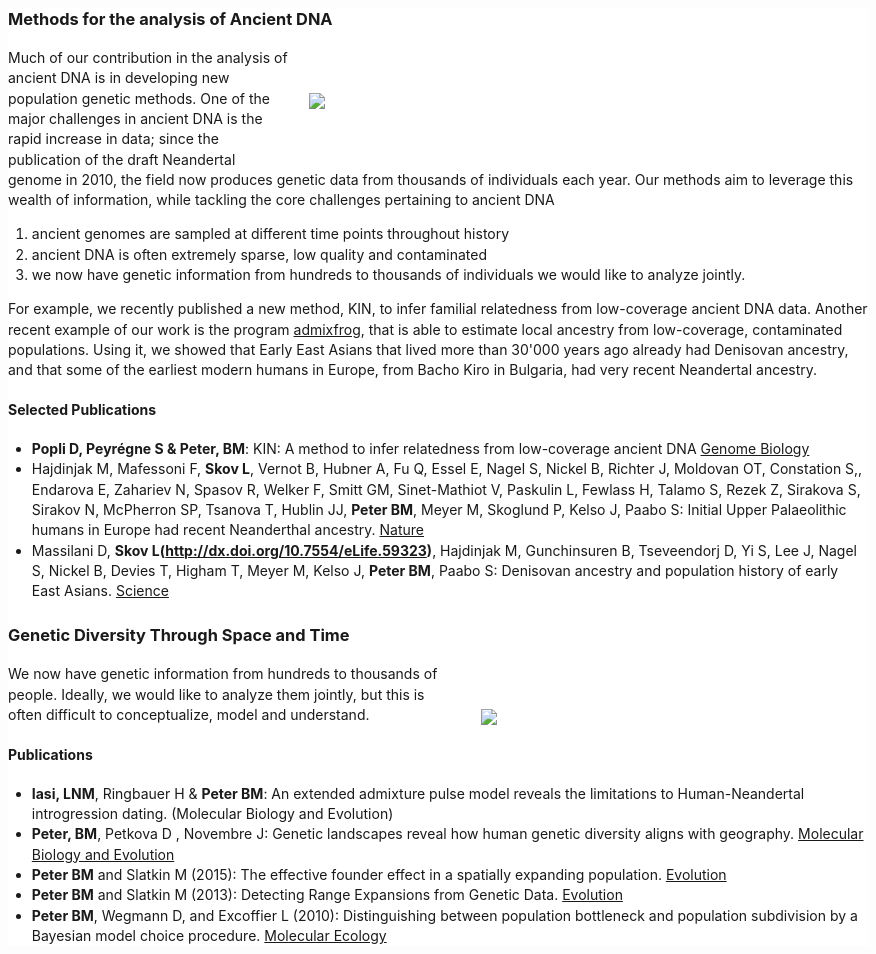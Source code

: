 ### Methods for the analysis of Ancient DNA
<img src = "{{ site.url}}{{ site.baseurl}}/images/research/admixfrog.png" class="img-responsive" width = "65%" style="float: right; margin: 5px 0px; margin: 45px 0px; padding-left: 20px" />
Much of our contribution in the analysis of ancient DNA is in developing new
population genetic methods. One of the major challenges in ancient DNA is the
rapid increase in data; since the publication of the draft Neandertal genome in
2010, the field now produces genetic data from thousands of individuals each year. 
Our methods aim to leverage this wealth of information, while tackling the core
challenges pertaining to ancient DNA

 1. ancient genomes are sampled at different time points throughout history
 1. ancient DNA is often extremely sparse, low quality and contaminated
 2. we now have genetic information from hundreds to thousands of individuals we
    would like to analyze jointly.

For example, we recently published a new method, KIN, to infer familial
relatedness from low-coverage ancient DNA data. Another recent example of our work is the program [admixfrog](https://github.com/BenjaminPeter/admixfrog), that is able to estimate local ancestry from low-coverage, contaminated populations. Using it, we showed that Early East Asians that lived more than 30'000 years ago already had Denisovan ancestry, and that some of the earliest modern humans in Europe, from Bacho Kiro in Bulgaria, had very recent Neandertal ancestry.

#### Selected Publications
- **Popli D, Peyrégne S & Peter, BM**: KIN: A method to infer relatedness from low-coverage ancient DNA [Genome Biology](http://dx.doi.org/10.1186/s13059-023-02847-7)
- Hajdinjak M, Mafessoni F, **Skov L**, Vernot B, Hubner A, Fu Q, Essel E, Nagel S, Nickel B, Richter J, Moldovan OT, Constation S,, Endarova E, Zahariev N, Spasov R, Welker F, Smitt GM, Sinet-Mathiot V, Paskulin L, Fewlass H, Talamo S, Rezek Z, Sirakova S, Sirakov N, McPherron SP, Tsanova T, Hublin JJ, **Peter BM**, Meyer M, Skoglund P, Kelso J, Paabo S: Initial Upper Palaeolithic humans in Europe had recent Neanderthal ancestry. [Nature]()
- Massilani D, **Skov L(http://dx.doi.org/10.7554/eLife.59323)**, Hajdinjak M, Gunchinsuren B, Tseveendorj D, Yi S, Lee J, Nagel S, Nickel B, Devies T, Higham T, Meyer M, Kelso J, **Peter BM**, Paabo S: Denisovan ancestry and population history of early East Asians. [Science](Science)

### Genetic Diversity Through Space and Time
<img src = "{{ site.url}}{{ site.baseurl}}/images/research/eems.png" class="img-responsive" width = "45%" style="float: right; margin: 5px 0px; margin: 45px 0px; padding-left: 20px" />
We now have genetic information from hundreds to thousands of people. Ideally,
we would like to analyze them jointly, but this is often difficult to
conceptualize, model and understand. 


#### Publications
- **Iasi, LNM**, Ringbauer H & **Peter BM**: An extended admixture pulse model reveals the limitations to Human-Neandertal introgression dating. (Molecular Biology and Evolution)
- **Peter, BM**, Petkova D , Novembre J: Genetic landscapes reveal how human genetic diversity aligns with geography. [Molecular Biology and Evolution]()
- **Peter BM** and Slatkin M (2015): The effective founder effect in a spatially expanding population. [Evolution]()
- **Peter BM** and Slatkin M (2013): Detecting Range Expansions from Genetic Data. [Evolution]()
- **Peter BM**, Wegmann D, and Excoffier L (2010): Distinguishing between population bottleneck and population subdivision by a Bayesian model choice procedure. [Molecular Ecology]()
